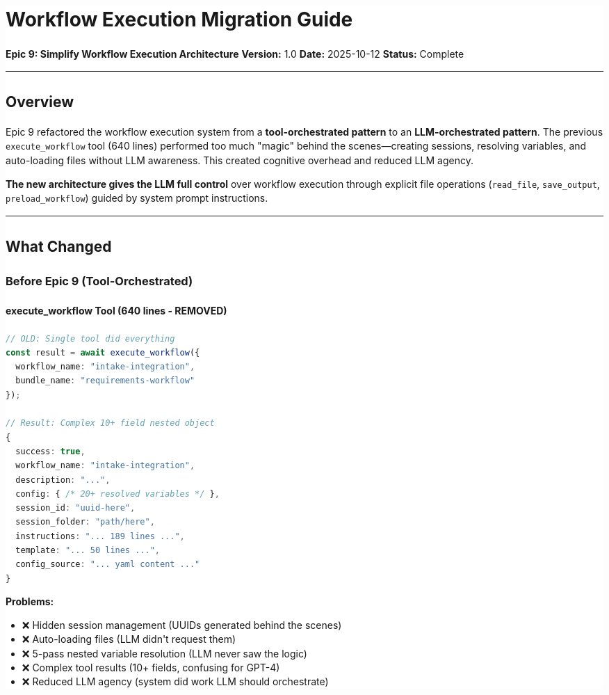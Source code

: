 # Workflow Execution Migration Guide

**Epic 9: Simplify Workflow Execution Architecture**
**Version:** 1.0
**Date:** 2025-10-12
**Status:** Complete

---

## Overview

Epic 9 refactored the workflow execution system from a **tool-orchestrated pattern** to an **LLM-orchestrated pattern**. The previous `execute_workflow` tool (640 lines) performed too much "magic" behind the scenes—creating sessions, resolving variables, and auto-loading files without LLM awareness. This created cognitive overhead and reduced LLM agency.

**The new architecture gives the LLM full control** over workflow execution through explicit file operations (`read_file`, `save_output`, `preload_workflow`) guided by system prompt instructions.

---

## What Changed

### Before Epic 9 (Tool-Orchestrated)

#### execute_workflow Tool (640 lines - REMOVED)
```typescript
// OLD: Single tool did everything
const result = await execute_workflow({
  workflow_name: "intake-integration",
  bundle_name: "requirements-workflow"
});

// Result: Complex 10+ field nested object
{
  success: true,
  workflow_name: "intake-integration",
  description: "...",
  config: { /* 20+ resolved variables */ },
  session_id: "uuid-here",
  session_folder: "path/here",
  instructions: "... 189 lines ...",
  template: "... 50 lines ...",
  config_source: "... yaml content ..."
}
```

**Problems:**
- ❌ Hidden session management (UUIDs generated behind the scenes)
- ❌ Auto-loading files (LLM didn't request them)
- ❌ 5-pass nested variable resolution (LLM never saw the logic)
- ❌ Complex tool results (10+ fields, confusing for GPT-4)
- ❌ Reduced LLM agency (system did work LLM should orchestrate)
